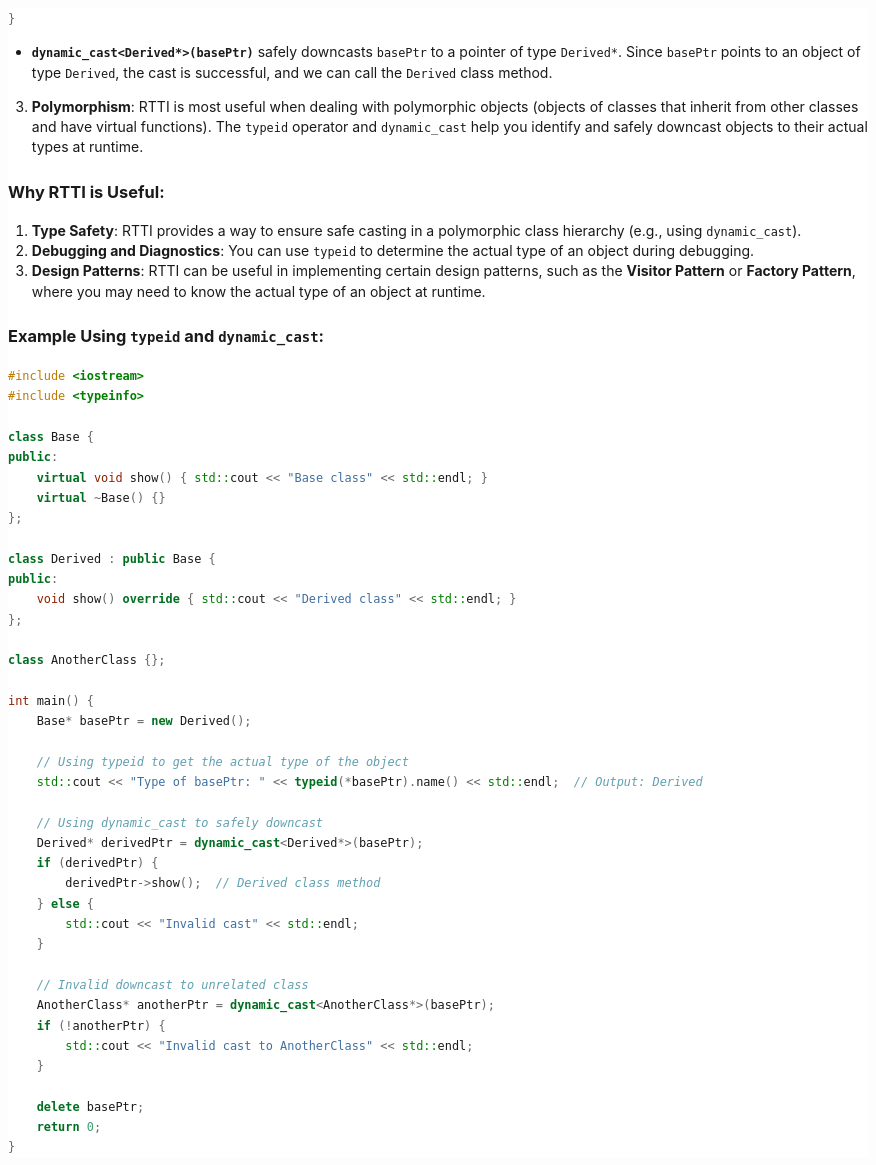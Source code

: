    ```cpp
   }
   ```

   - **`dynamic_cast<Derived*>(basePtr)`** safely downcasts `basePtr` to a pointer of type `Derived*`. Since `basePtr` points to an object of type `Derived`, the cast is successful, and we can call the `Derived` class method.

3. **Polymorphism**:
   RTTI is most useful when dealing with polymorphic objects (objects of classes that inherit from other classes and have virtual functions). The `typeid` operator and `dynamic_cast` help you identify and safely downcast objects to their actual types at runtime.

### Why RTTI is Useful:
1. **Type Safety**: RTTI provides a way to ensure safe casting in a polymorphic class hierarchy (e.g., using `dynamic_cast`).
2. **Debugging and Diagnostics**: You can use `typeid` to determine the actual type of an object during debugging.
3. **Design Patterns**: RTTI can be useful in implementing certain design patterns, such as the **Visitor Pattern** or **Factory Pattern**, where you may need to know the actual type of an object at runtime.

### Example Using `typeid` and `dynamic_cast`:

```cpp
#include <iostream>
#include <typeinfo>

class Base {
public:
    virtual void show() { std::cout << "Base class" << std::endl; }
    virtual ~Base() {}
};

class Derived : public Base {
public:
    void show() override { std::cout << "Derived class" << std::endl; }
};

class AnotherClass {};

int main() {
    Base* basePtr = new Derived();

    // Using typeid to get the actual type of the object
    std::cout << "Type of basePtr: " << typeid(*basePtr).name() << std::endl;  // Output: Derived

    // Using dynamic_cast to safely downcast
    Derived* derivedPtr = dynamic_cast<Derived*>(basePtr);
    if (derivedPtr) {
        derivedPtr->show();  // Derived class method
    } else {
        std::cout << "Invalid cast" << std::endl;
    }

    // Invalid downcast to unrelated class
    AnotherClass* anotherPtr = dynamic_cast<AnotherClass*>(basePtr);
    if (!anotherPtr) {
        std::cout << "Invalid cast to AnotherClass" << std::endl;
    }

    delete basePtr;
    return 0;
}
```
